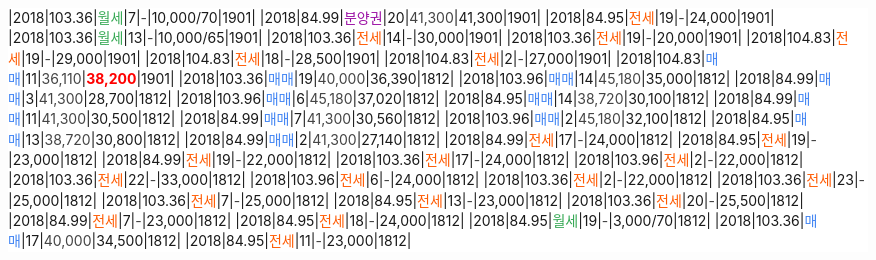 |2018|103.36|<span style="color:#34a853">월세</span>|7|<span style="color:#444444">-</span>|10,000/70|1901|
|2018|84.99|<span style="color:#9C11A5">분양권</span>|20|<span style="color:#444444">41,300</span>|41,300|1901|
|2018|84.95|<span style="color:#ff5a00">전세</span>|19|<span style="color:#444444">-</span>|24,000|1901|
|2018|103.36|<span style="color:#34a853">월세</span>|13|<span style="color:#444444">-</span>|10,000/65|1901|
|2018|103.36|<span style="color:#ff5a00">전세</span>|14|<span style="color:#444444">-</span>|30,000|1901|
|2018|103.36|<span style="color:#ff5a00">전세</span>|19|<span style="color:#444444">-</span>|20,000|1901|
|2018|104.83|<span style="color:#ff5a00">전세</span>|19|<span style="color:#444444">-</span>|29,000|1901|
|2018|104.83|<span style="color:#ff5a00">전세</span>|18|<span style="color:#444444">-</span>|28,500|1901|
|2018|104.83|<span style="color:#ff5a00">전세</span>|2|<span style="color:#444444">-</span>|27,000|1901|
|2018|104.83|<span style="color:#4285f3">매매</span>|11|<span style="color:#444444">36,110</span>|<b><span style="color:#ff0000">38,200</span></b>|1901|
|2018|103.36|<span style="color:#4285f3">매매</span>|19|<span style="color:#444444">40,000</span>|36,390|1812|
|2018|103.96|<span style="color:#4285f3">매매</span>|14|<span style="color:#444444">45,180</span>|35,000|1812|
|2018|84.99|<span style="color:#4285f3">매매</span>|3|<span style="color:#444444">41,300</span>|28,700|1812|
|2018|103.96|<span style="color:#4285f3">매매</span>|6|<span style="color:#444444">45,180</span>|37,020|1812|
|2018|84.95|<span style="color:#4285f3">매매</span>|14|<span style="color:#444444">38,720</span>|30,100|1812|
|2018|84.99|<span style="color:#4285f3">매매</span>|11|<span style="color:#444444">41,300</span>|30,500|1812|
|2018|84.99|<span style="color:#4285f3">매매</span>|7|<span style="color:#444444">41,300</span>|30,560|1812|
|2018|103.96|<span style="color:#4285f3">매매</span>|2|<span style="color:#444444">45,180</span>|32,100|1812|
|2018|84.95|<span style="color:#4285f3">매매</span>|13|<span style="color:#444444">38,720</span>|30,800|1812|
|2018|84.99|<span style="color:#4285f3">매매</span>|2|<span style="color:#444444">41,300</span>|27,140|1812|
|2018|84.99|<span style="color:#ff5a00">전세</span>|17|<span style="color:#444444">-</span>|24,000|1812|
|2018|84.95|<span style="color:#ff5a00">전세</span>|19|<span style="color:#444444">-</span>|23,000|1812|
|2018|84.99|<span style="color:#ff5a00">전세</span>|19|<span style="color:#444444">-</span>|22,000|1812|
|2018|103.36|<span style="color:#ff5a00">전세</span>|17|<span style="color:#444444">-</span>|24,000|1812|
|2018|103.96|<span style="color:#ff5a00">전세</span>|2|<span style="color:#444444">-</span>|22,000|1812|
|2018|103.36|<span style="color:#ff5a00">전세</span>|22|<span style="color:#444444">-</span>|33,000|1812|
|2018|103.96|<span style="color:#ff5a00">전세</span>|6|<span style="color:#444444">-</span>|24,000|1812|
|2018|103.36|<span style="color:#ff5a00">전세</span>|2|<span style="color:#444444">-</span>|22,000|1812|
|2018|103.36|<span style="color:#ff5a00">전세</span>|23|<span style="color:#444444">-</span>|25,000|1812|
|2018|103.36|<span style="color:#ff5a00">전세</span>|7|<span style="color:#444444">-</span>|25,000|1812|
|2018|84.95|<span style="color:#ff5a00">전세</span>|13|<span style="color:#444444">-</span>|23,000|1812|
|2018|103.36|<span style="color:#ff5a00">전세</span>|20|<span style="color:#444444">-</span>|25,500|1812|
|2018|84.99|<span style="color:#ff5a00">전세</span>|7|<span style="color:#444444">-</span>|23,000|1812|
|2018|84.95|<span style="color:#ff5a00">전세</span>|18|<span style="color:#444444">-</span>|24,000|1812|
|2018|84.95|<span style="color:#34a853">월세</span>|19|<span style="color:#444444">-</span>|3,000/70|1812|
|2018|103.36|<span style="color:#4285f3">매매</span>|17|<span style="color:#444444">40,000</span>|34,500|1812|
|2018|84.95|<span style="color:#ff5a00">전세</span>|11|<span style="color:#444444">-</span>|23,000|1812|